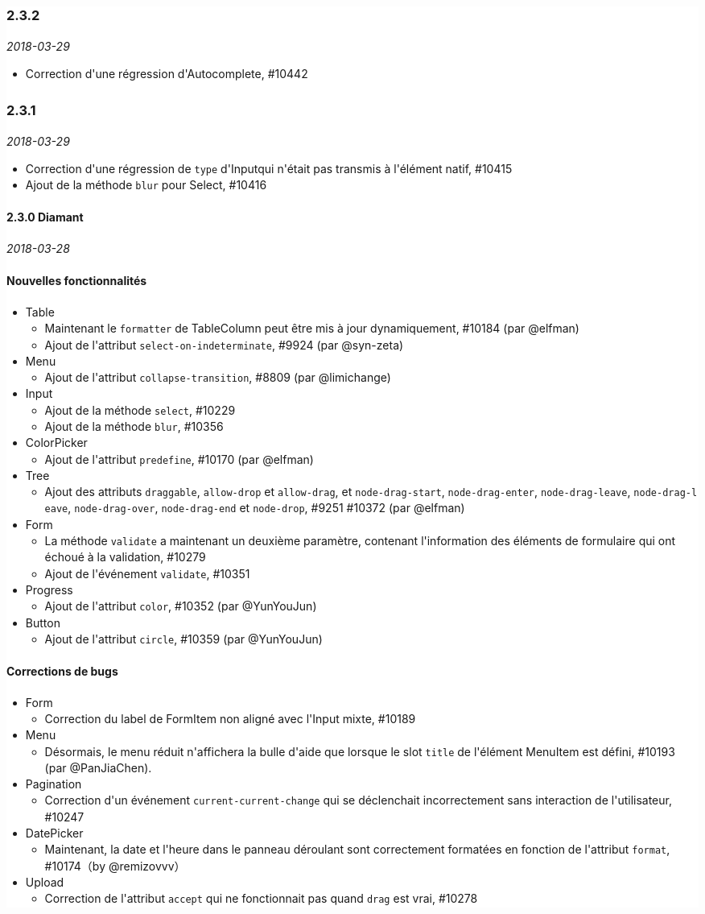 ### 2.3.2

_2018-03-29_

-   Correction d'une régression d'Autocomplete, #10442

### 2.3.1

_2018-03-29_

-   Correction d'une régression de `type` d'Inputqui n'était pas transmis à l'élément natif, #10415
-   Ajout de la méthode `blur` pour Select, #10416

#### 2.3.0 Diamant

_2018-03-28_

#### Nouvelles fonctionnalités

-   Table
    -   Maintenant le `formatter` de TableColumn peut être mis à jour dynamiquement, #10184 (par @elfman)
    -   Ajout de l'attribut `select-on-indeterminate`, #9924 (par @syn-zeta)
-   Menu
    -   Ajout de l'attribut `collapse-transition`, #8809 (par @limichange)
-   Input
    -   Ajout de la méthode `select`, #10229
    -   Ajout de la méthode `blur`, #10356
-   ColorPicker
    -   Ajout de l'attribut `predefine`, #10170 (par @elfman)
-   Tree
    -   Ajout des attributs `draggable`, `allow-drop` et `allow-drag`, et `node-drag-start`, `node-drag-enter`, `node-drag-leave`, `node-drag-leave`, `node-drag-over`, `node-drag-end` et `node-drop`, #9251 #10372 (par @elfman)
-   Form
    -   La méthode `validate` a maintenant un deuxième paramètre, contenant l'information des éléments de formulaire qui ont échoué à la validation, #10279
    -   Ajout de l'événement `validate`, #10351
-   Progress
    -   Ajout de l'attribut `color`, #10352 (par @YunYouJun)
-   Button
    -   Ajout de l'attribut `circle`, #10359 (par @YunYouJun)

#### Corrections de bugs

-   Form
    -   Correction du label de FormItem non aligné avec l'Input mixte, #10189
-   Menu
    -   Désormais, le menu réduit n'affichera la bulle d'aide que lorsque le slot `title` de l'élément MenuItem est défini, #10193 (par @PanJiaChen).
-   Pagination
    -   Correction d'un événement `current-current-change` qui se déclenchait incorrectement sans interaction de l'utilisateur, #10247
-   DatePicker
    -   Maintenant, la date et l'heure dans le panneau déroulant sont correctement formatées en fonction de l'attribut `format`, #10174（by @remizovvv）
-   Upload
    -   Correction de l'attribut `accept` qui ne fonctionnait pas quand `drag` est vrai, #10278
